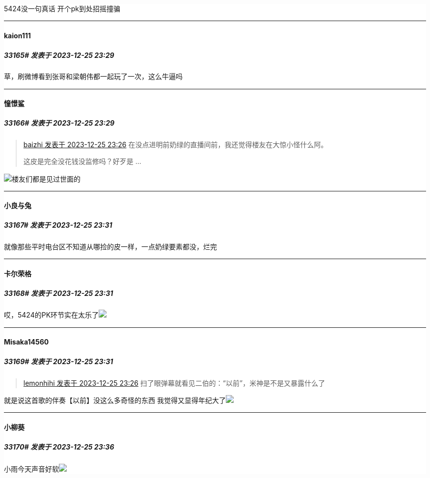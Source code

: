 5424没一句真话 开个pk到处招摇撞骗

*****

####  kaion111  
##### 33165#       发表于 2023-12-25 23:29

草，刷微博看到张哥和梁朝伟都一起玩了一次，这么牛逼吗

*****

####  憧憬鲨  
##### 33166#       发表于 2023-12-25 23:29

<blockquote><a href="httphttps://bbs.saraba1st.com/2b/forum.php?mod=redirect&amp;goto=findpost&amp;pid=63440371&amp;ptid=2162099" target="_blank">baizhi 发表于 2023-12-25 23:26</a>
在没点进明前奶绿的直播间前，我还觉得楼友在大惊小怪什么阿。

这皮是完全没花钱没监修吗？好歹是 ...</blockquote>
<img src="https://static.saraba1st.com/image/smiley/face2017/067.png" referrerpolicy="no-referrer">楼友们都是见过世面的

*****

####  小良与兔  
##### 33167#       发表于 2023-12-25 23:31

就像那些平时电台区不知道从哪捡的皮一样，一点奶绿要素都没，烂完

*****

####  卡尔荣格  
##### 33168#       发表于 2023-12-25 23:31

哎，5424的PK环节实在太乐了<img src="https://static.saraba1st.com/image/smiley/face2017/067.png" referrerpolicy="no-referrer">

*****

####  Misaka14560  
##### 33169#       发表于 2023-12-25 23:31

<blockquote><a href="httphttps://bbs.saraba1st.com/2b/forum.php?mod=redirect&amp;goto=findpost&amp;pid=63440378&amp;ptid=2162099" target="_blank">lemonhihi 发表于 2023-12-25 23:26</a>
扫了眼弹幕就看见二伯的：“以前”，米神是不是又暴露什么了</blockquote>
就是说这首歌的伴奏【以前】没这么多奇怪的东西
我觉得又显得年纪大了<img src="https://static.saraba1st.com/image/smiley/face2017/053.png" referrerpolicy="no-referrer">


*****

####  小柳葵  
##### 33170#       发表于 2023-12-25 23:36

小雨今天声音好软<img src="https://static.saraba1st.com/image/smiley/face2017/075.png" referrerpolicy="no-referrer">
